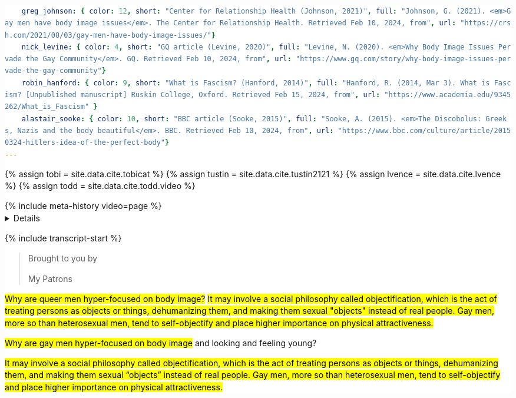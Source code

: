 ```yaml
    greg_johnson: { color: 12, short: "Center for Relationship Health (Johnson, 2021)", full: "Johnson, G. (2021). <em>Gay men have body image issues</em>. The Center for Relationship Health. Retrieved Feb 10, 2024, from", url: "https://crsh.com/2021/08/03/gay-men-have-body-image-issues/"}
    nick_levine: { color: 4, short: "GQ article (Levine, 2020)", full: "Levine, N. (2020). <em>Why Body Image Issues Pervade the Gay Community</em>. GQ. Retrieved Feb 10, 2024, from", url: "https://www.gq.com/story/why-body-image-issues-pervade-the-gay-community"}
    robin_hanford: { color: 9, short: "What is Fascism? (Hanford, 2014)", full: "Hanford, R. (2014, Mar 3). What is Fascism? [Unpublished manuscript] Ruskin College, Oxford. Retrieved Feb 15, 2024, from", url: "https://www.academia.edu/9345262/What_is_Fascism" }
    alastair_sooke: { color: 10, short: "BBC article (Sooke, 2015)", full: "Sooke, A. (2015). <em>The Discobolus: Greeks, Nazis and the body beautiful</em>. BBC. Retrieved Feb 10, 2024, from", url: "https://www.bbc.com/culture/article/20150324-hitlers-idea-of-the-perfect-body"} 
---
```

{% assign tobi = site.data.cite.tobicat %}
{% assign tustin = site.data.cite.tustin2121 %}
{% assign lvence = site.data.cite.lvence %}
{% assign todd = site.data.cite.todd.video %}

<compare>
{% include meta-history video=page %}
<credits class="desc">
<details {% include description-version for="2022-12-01" %}></details>
</credits>
</compare>

{% include transcript-start %}

<compare>
<credits class="opening">

> Brought to you by
>
> My Patrons

</credits>
<james {% include timecode %}>

<mark>Why are queer men hyper-focused on body image?</mark> <mark>It may involve a social philosophy called objectification, which is the act of treating persons as objects or things, dehumanizing them, and making them sexual "objects" instead of real people. Gay men, more so than heterosexual men, tend to self-objectify and place higher importance on physical attractiveness.</mark> 

</james>
<from {% include citation for=page.cite.plagiarized.greg_johnson at="¶2-3" %}>

<mark>Why are gay men hyper-focused on body image</mark> and looking and feeling young? 

<mark>It may involve a social philosophy called objectification, which is the act of treating persons as objects or things, dehumanizing them, and making them sexual “objects” instead of real people. Gay men, more so than heterosexual men, tend to self-objectify and place higher importance on physical attractiveness.</mark>

</from>
</compare>
